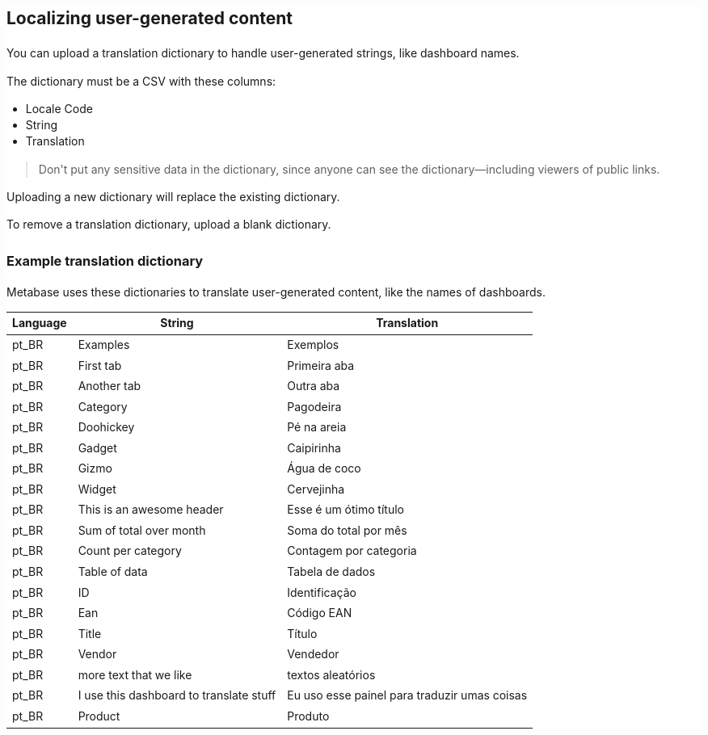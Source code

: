 ## Localizing user-generated content

You can upload a translation dictionary to handle user-generated strings, like dashboard names.

The dictionary must be a CSV with these columns:

- Locale Code
- String
- Translation

> Don't put any sensitive data in the dictionary, since anyone can see the dictionary—including viewers of public links.

Uploading a new dictionary will replace the existing dictionary.

To remove a translation dictionary, upload a blank dictionary.

### Example translation dictionary

Metabase uses these dictionaries to translate user-generated content, like the names of dashboards.

| Language | String                                  | Translation                                  |
| -------- | --------------------------------------- | -------------------------------------------- |
| pt_BR    | Examples                                | Exemplos                                     |
| pt_BR    | First tab                               | Primeira aba                                 |
| pt_BR    | Another tab                             | Outra aba                                    |
| pt_BR    | Category                                | Pagodeira                                    |
| pt_BR    | Doohickey                               | Pé na areia                                  |
| pt_BR    | Gadget                                  | Caipirinha                                   |
| pt_BR    | Gizmo                                   | Água de coco                                 |
| pt_BR    | Widget                                  | Cervejinha                                   |
| pt_BR    | This is an awesome header               | Esse é um ótimo título                       |
| pt_BR    | Sum of total over month                 | Soma do total por mês                        |
| pt_BR    | Count per category                      | Contagem por categoria                       |
| pt_BR    | Table of data                           | Tabela de dados                              |
| pt_BR    | ID                                      | Identificação                                |
| pt_BR    | Ean                                     | Código EAN                                   |
| pt_BR    | Title                                   | Título                                       |
| pt_BR    | Vendor                                  | Vendedor                                     |
| pt_BR    | more text that we like                  | textos aleatórios                            |
| pt_BR    | I use this dashboard to translate stuff | Eu uso esse painel para traduzir umas coisas |
| pt_BR    | Product                                 | Produto                                      |

